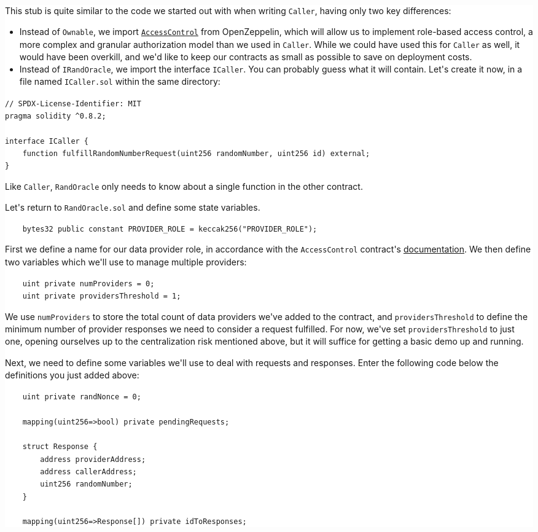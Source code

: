 This stub is quite similar to the code we started out with when writing `Caller`, having only two key differences:

* Instead of `Ownable`, we import [`AccessControl`](https://github.com/OpenZeppelin/openzeppelin-contracts/blob/v4.6.0/contracts/access/AccessControl.sol) from OpenZeppelin, which will allow us to implement role-based access control, a more complex and granular authorization model than we used in `Caller`. While we could have used this for `Caller` as well, it would have been overkill, and we'd like to keep our contracts as small as possible to save on deployment costs.
* Instead of `IRandOracle`, we import the interface `ICaller`. You can probably guess what it will contain. Let's create it now, in a file named `ICaller.sol` within  the same directory:

```solidity
// SPDX-License-Identifier: MIT
pragma solidity ^0.8.2;

interface ICaller {
    function fulfillRandomNumberRequest(uint256 randomNumber, uint256 id) external;
}
```

Like `Caller`, `RandOracle` only needs to know about a single function in the other contract.

Let's return to `RandOracle.sol` and define some state variables.

```solidity
    bytes32 public constant PROVIDER_ROLE = keccak256("PROVIDER_ROLE");
```
    
First we define a name for our data provider role, in accordance with the `AccessControl` contract's [documentation](https://github.com/OpenZeppelin/openzeppelin-contracts/blob/v4.6.0/contracts/access/AccessControl.sol#L23). We then define two variables which we'll use to manage multiple providers: 

```solidity
    uint private numProviders = 0;
    uint private providersThreshold = 1;
```

We use `numProviders` to store the total count of data providers we've added to the contract, and `providersThreshold` to define the minimum number of provider responses we need to consider a request fulfilled. For now, we've set `providersThreshold` to just one, opening ourselves up to the centralization risk mentioned above, but it will suffice for getting a basic demo up and running.

Next, we need to define some variables we'll use to deal with requests and responses. Enter the following code below the definitions you just added above:

```solidity
    uint private randNonce = 0;

    mapping(uint256=>bool) private pendingRequests;
    
    struct Response {
        address providerAddress;
        address callerAddress;
        uint256 randomNumber;
    }

    mapping(uint256=>Response[]) private idToResponses;
```
